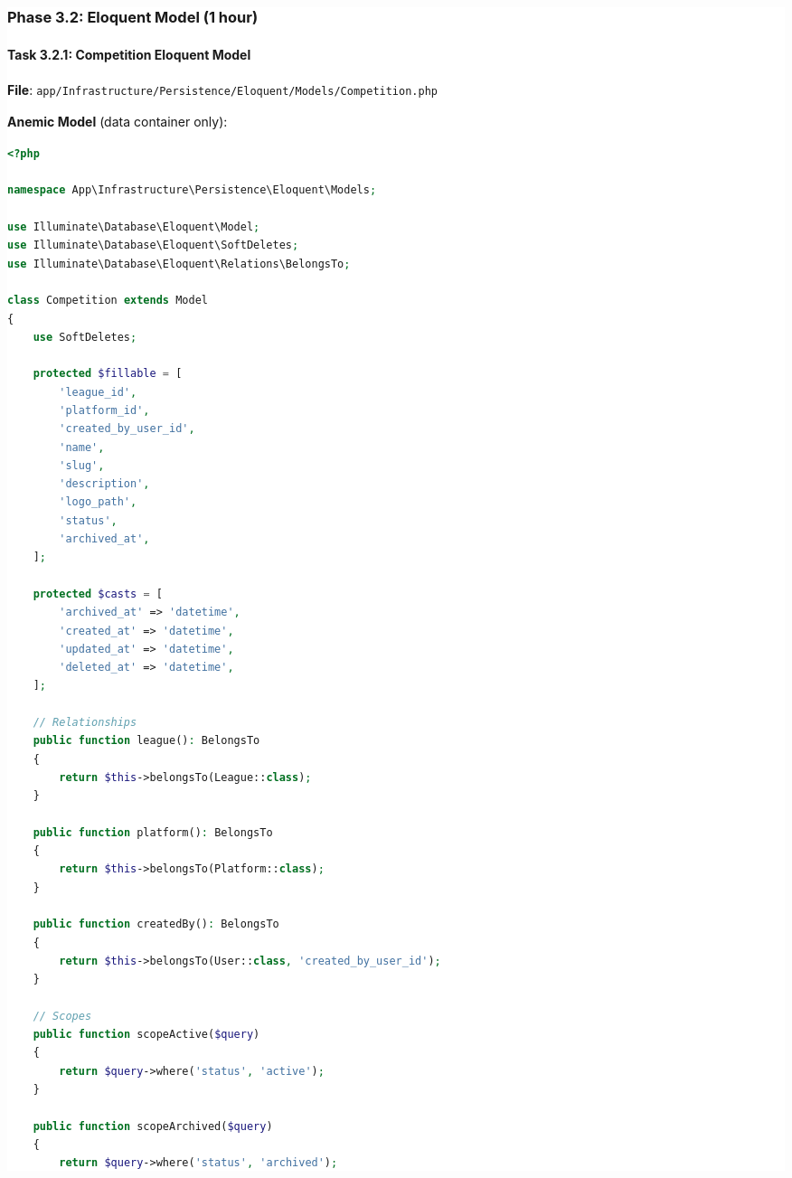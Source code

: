 
### Phase 3.2: Eloquent Model (1 hour)

#### Task 3.2.1: Competition Eloquent Model
**File**: `app/Infrastructure/Persistence/Eloquent/Models/Competition.php`

**Anemic Model** (data container only):
```php
<?php

namespace App\Infrastructure\Persistence\Eloquent\Models;

use Illuminate\Database\Eloquent\Model;
use Illuminate\Database\Eloquent\SoftDeletes;
use Illuminate\Database\Eloquent\Relations\BelongsTo;

class Competition extends Model
{
    use SoftDeletes;

    protected $fillable = [
        'league_id',
        'platform_id',
        'created_by_user_id',
        'name',
        'slug',
        'description',
        'logo_path',
        'status',
        'archived_at',
    ];

    protected $casts = [
        'archived_at' => 'datetime',
        'created_at' => 'datetime',
        'updated_at' => 'datetime',
        'deleted_at' => 'datetime',
    ];

    // Relationships
    public function league(): BelongsTo
    {
        return $this->belongsTo(League::class);
    }

    public function platform(): BelongsTo
    {
        return $this->belongsTo(Platform::class);
    }

    public function createdBy(): BelongsTo
    {
        return $this->belongsTo(User::class, 'created_by_user_id');
    }

    // Scopes
    public function scopeActive($query)
    {
        return $query->where('status', 'active');
    }

    public function scopeArchived($query)
    {
        return $query->where('status', 'archived');
```